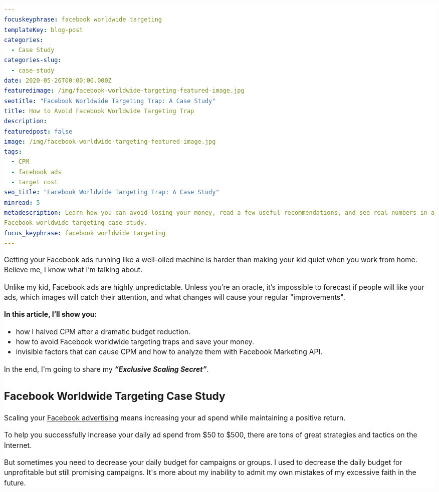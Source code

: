 ```yaml
---
focuskeyphrase: facebook worldwide targeting
templateKey: blog-post
categories:
  - Case Study
categories-slug:
  - case-study
date: 2020-05-26T00:00:00.000Z
featuredimage: /img/facebook-worldwide-targeting-featured-image.jpg
seotitle: "Facebook Worldwide Targeting Trap: A Case Study"
title: How to Avoid Facebook Worldwide Targeting Trap
description:
featuredpost: false
image: /img/facebook-worldwide-targeting-featured-image.jpg
tags:
  - CPM
  - facebook ads
  - target cost
seo_title: "Facebook Worldwide Targeting Trap: A Case Study"
minread: 5
metadescription: Learn how you can avoid losing your money, read a few useful recommendations, and see real numbers in a Facebook worldwide targeting case study.
focus_keyphrase: facebook worldwide targeting
---
```



Getting your Facebook ads running like a well-oiled machine is harder than making your kid quiet when you work from home. Believe me, I know what I’m talking about.

Unlike my kid, Facebook ads are highly unpredictable. Unless you’re an oracle, it’s impossible to forecast if people will like your ads, which images will catch their attention, and what changes will cause your regular "improvements".

**In this article, I’ll show you:**

- how I halved CPM after a dramatic budget reduction.
- how to avoid Facebook worldwide targeting traps and save your money.
- invisible factors that can cause CPM and how to analyze them with Facebook Marketing API.

In the end, I'm going to share my **_“Exclusive Scaling Secret”_**.

## Facebook Worldwide Targeting Case Study

Scaling your [Facebook advertising](https://softcube.com/) means increasing your ad spend while maintaining a positive return.

To help you successfully increase your daily ad spend from $50 to $500, there are tons of great strategies and tactics on the Internet.

But sometimes you need to decrease your daily budget for campaigns or groups. I used to decrease the daily budget for unprofitable but still promising campaigns. It's more about my inability to admit my own mistakes of my excessive faith in the future.
